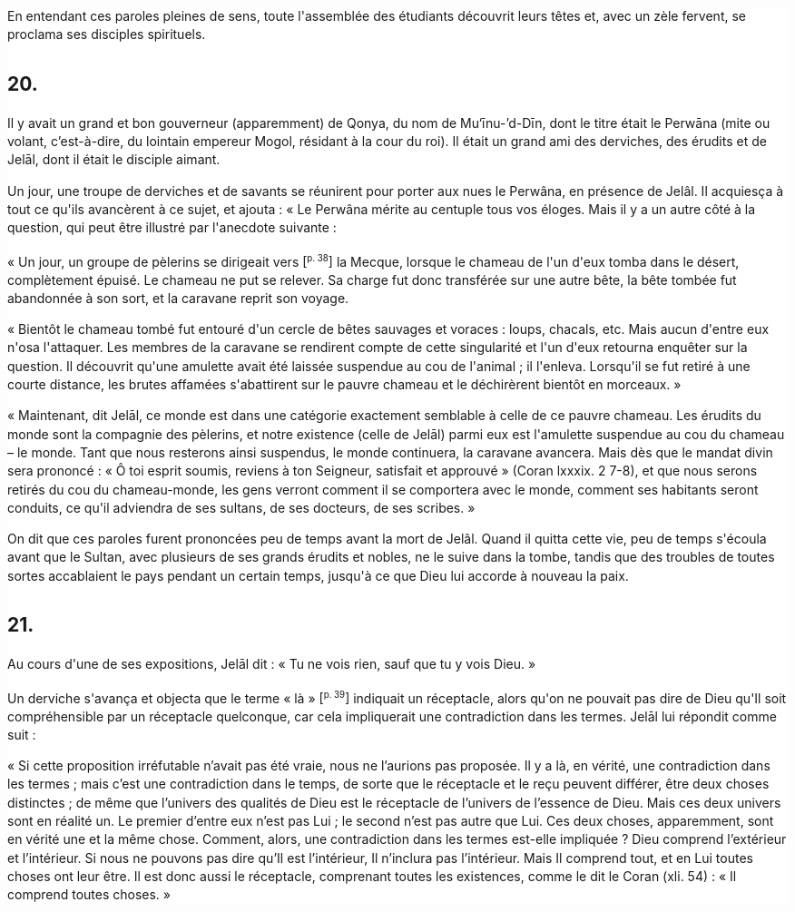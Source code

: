 En entendant ces paroles pleines de sens, toute l'assemblée des étudiants découvrit leurs têtes et, avec un zèle fervent, se proclama ses disciples spirituels.

## 20.

Il y avait un grand et bon gouverneur (apparemment) de Qonya, du nom de Mu‘īnu-’d-Dīn, dont le titre était le Perwāna (mite ou volant, c’est-à-dire, du lointain empereur Mogol, résidant à la cour du roi). Il était un grand ami des derviches, des érudits et de Jelāl, dont il était le disciple aimant.

Un jour, une troupe de derviches et de savants se réunirent pour porter aux nues le Perwâna, en présence de Jelâl. Il acquiesça à tout ce qu'ils avancèrent à ce sujet, et ajouta : « Le Perwâna mérite au centuple tous vos éloges. Mais il y a un autre côté à la question, qui peut être illustré par l'anecdote suivante :

« Un jour, un groupe de pèlerins se dirigeait vers <span id="p38">[<sup><small>p. 38</small></sup>]</span> la Mecque, lorsque le chameau de l'un d'eux tomba dans le désert, complètement épuisé. Le chameau ne put se relever. Sa charge fut donc transférée sur une autre bête, la bête tombée fut abandonnée à son sort, et la caravane reprit son voyage.

« Bientôt le chameau tombé fut entouré d'un cercle de bêtes sauvages et voraces : loups, chacals, etc. Mais aucun d'entre eux n'osa l'attaquer. Les membres de la caravane se rendirent compte de cette singularité et l'un d'eux retourna enquêter sur la question. Il découvrit qu'une amulette avait été laissée suspendue au cou de l'animal ; il l'enleva. Lorsqu'il se fut retiré à une courte distance, les brutes affamées s'abattirent sur le pauvre chameau et le déchirèrent bientôt en morceaux. »

« Maintenant, dit Jelāl, ce monde est dans une catégorie exactement semblable à celle de ce pauvre chameau. Les érudits du monde sont la compagnie des pèlerins, et notre existence (celle de Jelāl) parmi eux est l'amulette suspendue au cou du chameau – le monde. Tant que nous resterons ainsi suspendus, le monde continuera, la caravane avancera. Mais dès que le mandat divin sera prononcé : « Ô toi esprit soumis, reviens à ton Seigneur, satisfait et approuvé » (Coran lxxxix. 2 7-8), et que nous serons retirés du cou du chameau-monde, les gens verront comment il se comportera avec le monde, comment ses habitants seront conduits, ce qu'il adviendra de ses sultans, de ses docteurs, de ses scribes. »

On dit que ces paroles furent prononcées peu de temps avant la mort de Jelâl. Quand il quitta cette vie, peu de temps s'écoula avant que le Sultan, avec plusieurs de ses grands érudits et nobles, ne le suive dans la tombe, tandis que des troubles de toutes sortes accablaient le pays pendant un certain temps, jusqu'à ce que Dieu lui accorde à nouveau la paix.

## 21.

Au cours d'une de ses expositions, Jelāl dit : « Tu ne vois rien, sauf que tu y vois Dieu. »

Un derviche s'avança et objecta que le terme « là » <span id="p39">[<sup><small>p. 39</small></sup>]</span> indiquait un réceptacle, alors qu'on ne pouvait pas dire de Dieu qu'Il soit compréhensible par un réceptacle quelconque, car cela impliquerait une contradiction dans les termes. Jelāl lui répondit comme suit :

« Si cette proposition irréfutable n’avait pas été vraie, nous ne l’aurions pas proposée. Il y a là, en vérité, une contradiction dans les termes ; mais c’est une contradiction dans le temps, de sorte que le réceptacle et le reçu peuvent différer, être deux choses distinctes ; de même que l’univers des qualités de Dieu est le réceptacle de l’univers de l’essence de Dieu. Mais ces deux univers sont en réalité un. Le premier d’entre eux n’est pas Lui ; le second n’est pas autre que Lui. Ces deux choses, apparemment, sont en vérité une et la même chose. Comment, alors, une contradiction dans les termes est-elle impliquée ? Dieu comprend l’extérieur et l’intérieur. Si nous ne pouvons pas dire qu’Il est l’intérieur, Il n’inclura pas l’intérieur. Mais Il comprend tout, et en Lui toutes choses ont leur être. Il est donc aussi le réceptacle, comprenant toutes les existences, comme le dit le Coran (xli. 54) : « Il comprend toutes choses. »
